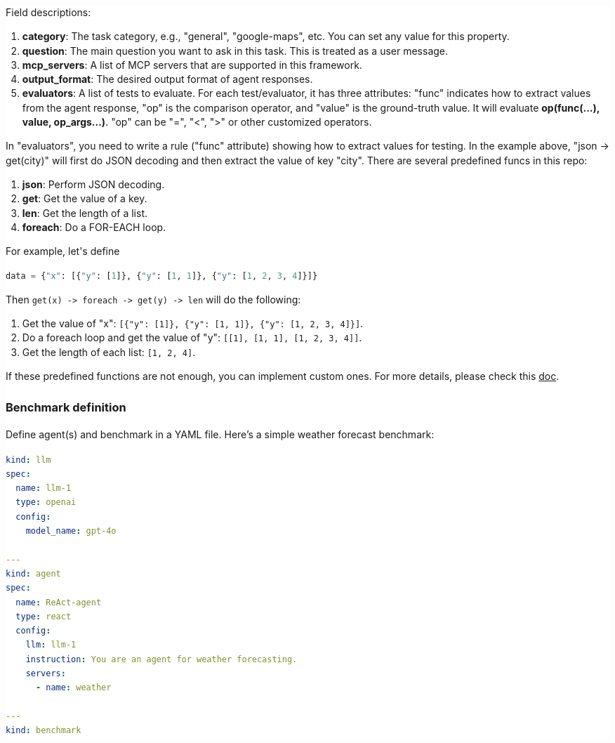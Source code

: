 Field descriptions:

1. **category**: The task category, e.g., "general", "google-maps", etc. You can set any value for this property.
2. **question**: The main question you want to ask in this task. This is treated as a user message.
3. **mcp_servers**: A list of MCP servers that are supported in this framework.
4. **output_format**: The desired output format of agent responses.
5. **evaluators**: A list of tests to evaluate. For each test/evaluator, it has three attributes: "func" indicates
   how to extract values from the agent response, "op" is the comparison operator, and "value" is the ground-truth
   value.
   It will evaluate **op(func(...), value, op_args...)**. "op" can be "=", "<", ">" or other customized operators.

In "evaluators", you need to write a rule ("func" attribute) showing how to extract values for testing. In the example
above, "json -> get(city)" will first do JSON decoding and then extract the value of key "city". There are several
predefined funcs in this repo:

1. **json**: Perform JSON decoding.
2. **get**: Get the value of a key.
3. **len**: Get the length of a list.
4. **foreach**: Do a FOR-EACH loop.

For example, let's define

```python
data = {"x": [{"y": [1]}, {"y": [1, 1]}, {"y": [1, 2, 3, 4]}]}
```

Then `get(x) -> foreach -> get(y) -> len` will do the following:

1. Get the value of "x": `[{"y": [1]}, {"y": [1, 1]}, {"y": [1, 2, 3, 4]}]`.
2. Do a foreach loop and get the value of "y": `[[1], [1, 1], [1, 2, 3, 4]]`.
3. Get the length of each list: `[1, 2, 4]`.

If these predefined functions are not enough, you can implement custom ones.
For more details, please check
this [doc](https://github.com/SalesforceAIResearch/MCP-Universe/blob/main/docs/custom-evaluators-guide.md).

### Benchmark definition

Define agent(s) and benchmark in a YAML file. Here’s a simple weather forecast benchmark:

```yaml
kind: llm
spec:
  name: llm-1
  type: openai
  config:
    model_name: gpt-4o

---
kind: agent
spec:
  name: ReAct-agent
  type: react
  config:
    llm: llm-1
    instruction: You are an agent for weather forecasting.
    servers:
      - name: weather

---
kind: benchmark
```